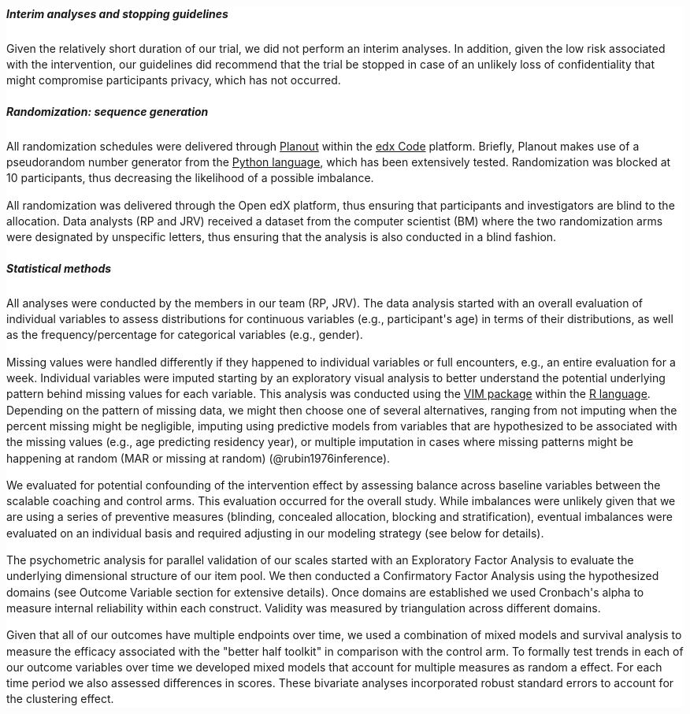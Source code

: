 
#####  Interim analyses and stopping guidelines

Given the relatively short duration of our trial, we did not perform an interim analyses. In addition, given the low risk associated with the intervention, our guidelines did recommend that the trial be stopped in case of an unlikely loss of confidentiality that might compromise participants privacy, which has not occurred.

#####  Randomization: sequence generation

All randomization schedules were delivered through [Planout](http://facebook.github.io/planout/) within the [edx Code](http://code.edx.org/) platform. Briefly, Planout makes use of a pseudorandom number generator from the [Python language](https://www.python.org/), which has been extensively tested.  Randomization was blocked at 10 participants, thus decreasing the likelihood of a possible imbalance.  

All randomization was delivered through the Open edX platform, thus ensuring that participants and investigators are blind to the allocation. Data analysts (RP and JRV) received a dataset from the computer scientist (BM) where the two randomization arms were designated by unspecific letters, thus ensuring that the analysis is also conducted in a blind fashion.


##### Statistical methods 

All analyses were conducted by the members in our team (RP, JRV). The data analysis started with an overall evaluation of individual variables to assess distributions for continuous variables (e.g., participant's age) in terms of their distributions, as well as the frequency/percentage for categorical variables (e.g., gender). 

Missing values were handled differently if they happened to individual variables or full encounters, e.g., an entire evaluation for a week. Individual variables were imputed starting by an exploratory visual analysis to better understand the potential underlying pattern behind missing values for each variable. This analysis was conducted using the [VIM package](http://cran.r-project.org/web/packages/VIMGUI/vignettes/VIM-Imputation.pdf) within the [R language](http://www.r-project.org/). Depending on the pattern of missing data, we might then choose one of several alternatives, ranging from not imputing when the percent missing might be negligible, imputing using predictive models from variables that are hypothesized to be associated with the missing values (e.g., age predicting residency year), or multiple imputation in cases where missing patterns might be happening at random (MAR or missing at random) (@rubin1976inference). 

We evaluated for potential confounding of the intervention effect by assessing balance across baseline variables between the scalable coaching and control arms. This evaluation occurred for the overall study. While imbalances were unlikely given that we are using a series of preventive measures (blinding, concealed allocation, blocking and stratification), eventual imbalances were evaluated on an individual basis and required adjusting in our modeling strategy (see below for details).

The psychometric analysis for parallel validation of our scales started with an Exploratory Factor Analysis to evaluate the underlying dimensional structure of our item pool. We then conducted a Confirmatory Factor Analysis using the hypothesized domains (see Outcome Variable section for extensive details). Once domains are established we used Cronbach's alpha to measure internal reliability within each construct. Validity was measured by triangulation across different domains. 

Given that all of our outcomes have multiple endpoints over time, we used a combination of mixed models and survival analysis to measure the efficacy associated with the "better half toolkit" in comparison with the control arm. To formally test trends in each of our outcome variables over time we developed mixed models that account for multiple measures as random a effect. For each time period we also assessed differences in scores. These bivariate analyses incorporated robust standard errors to account for the clustering effect.
